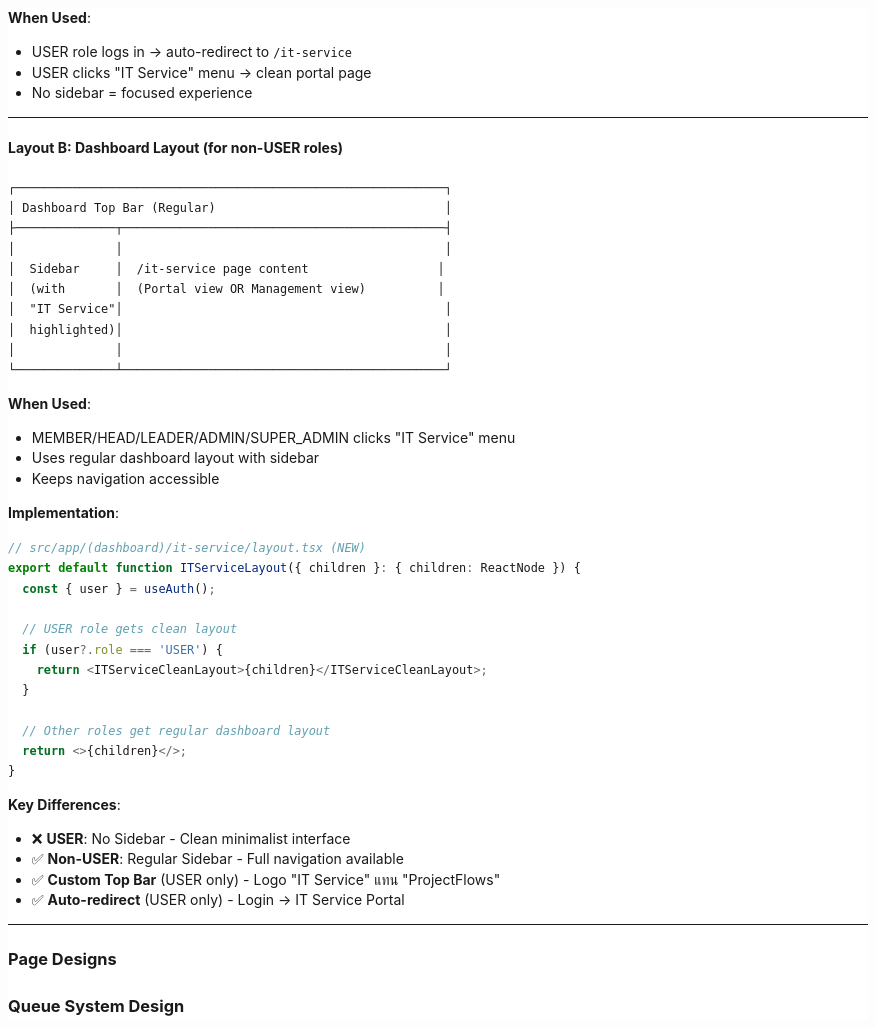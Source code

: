 **When Used**:
- USER role logs in → auto-redirect to `/it-service`
- USER clicks "IT Service" menu → clean portal page
- No sidebar = focused experience

---

#### Layout B: Dashboard Layout (for non-USER roles)

```
┌────────────────────────────────────────────────────────────┐
│ Dashboard Top Bar (Regular)                                │
├──────────────┬─────────────────────────────────────────────┤
│              │                                             │
│  Sidebar     │  /it-service page content                  │
│  (with       │  (Portal view OR Management view)          │
│  "IT Service"│                                             │
│  highlighted)│                                             │
│              │                                             │
└──────────────┴─────────────────────────────────────────────┘
```

**When Used**:
- MEMBER/HEAD/LEADER/ADMIN/SUPER_ADMIN clicks "IT Service" menu
- Uses regular dashboard layout with sidebar
- Keeps navigation accessible

**Implementation**:
```typescript
// src/app/(dashboard)/it-service/layout.tsx (NEW)
export default function ITServiceLayout({ children }: { children: ReactNode }) {
  const { user } = useAuth();

  // USER role gets clean layout
  if (user?.role === 'USER') {
    return <ITServiceCleanLayout>{children}</ITServiceCleanLayout>;
  }

  // Other roles get regular dashboard layout
  return <>{children}</>;
}
```

**Key Differences**:
- ❌ **USER**: No Sidebar - Clean minimalist interface
- ✅ **Non-USER**: Regular Sidebar - Full navigation available
- ✅ **Custom Top Bar** (USER only) - Logo "IT Service" แทน "ProjectFlows"
- ✅ **Auto-redirect** (USER only) - Login → IT Service Portal

---

### Page Designs

### Queue System Design
